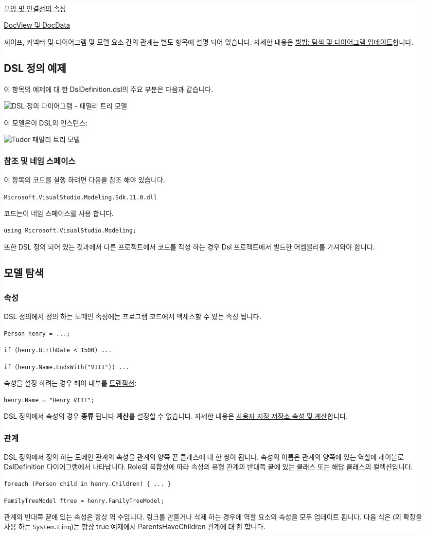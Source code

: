  [모양 및 연결선의 속성](#shapeProperties)  
  
 [DocView 및 DocData](#docdata)  
  
 셰이프, 커넥터 및 다이어그램 및 모델 요소 간의 관계는 별도 항목에 설명 되어 있습니다. 자세한 내용은 [방법: 탐색 및 다이어그램 업데이트](../misc/how-to-navigate-and-update-a-diagram.md)합니다.  
  
##  <a name="example"></a> DSL 정의 예제  
 이 항목의 예제에 대 한 DslDefinition.dsl의 주요 부분은 다음과 같습니다.  
  
 ![DSL 정의 다이어그램 &#45; 패밀리 트리 모델](../modeling/media/familyt-person.png "FamilyT_Person")  
  
 이 모델은이 DSL의 인스턴스:  
  
 ![Tudor 패밀리 트리 모델](../modeling/media/tudor-familytreemodel.png "Tudor_FamilyTreeModel")  
  
### <a name="references-and-namespaces"></a>참조 및 네임 스페이스  
 이 항목의 코드를 실행 하려면 다음을 참조 해야 있습니다.  
  
 `Microsoft.VisualStudio.Modeling.Sdk.11.0.dll`  
  
 코드는이 네임 스페이스를 사용 합니다.  
  
 `using Microsoft.VisualStudio.Modeling;`  
  
 또한 DSL 정의 되어 있는 것과에서 다른 프로젝트에서 코드를 작성 하는 경우 Dsl 프로젝트에서 빌드한 어셈블리를 가져와야 합니다.  
  
##  <a name="navigation"></a> 모델 탐색  
  
### <a name="properties"></a>속성  
 DSL 정의에서 정의 하는 도메인 속성에는 프로그램 코드에서 액세스할 수 있는 속성 됩니다.  
  
 `Person henry = ...;`  
  
 `if (henry.BirthDate < 1500) ...`  
  
 `if (henry.Name.EndsWith("VIII")) ...`  
  
 속성을 설정 하려는 경우 해야 내부를 [트랜잭션](#transaction):  
  
 `henry.Name = "Henry VIII";`  
  
 DSL 정의에서 속성의 경우 **종류** 됩니다 **계산**를 설정할 수 없습니다. 자세한 내용은 [사용자 지정 저장소 속성 및 계산](../modeling/calculated-and-custom-storage-properties.md)합니다.  
  
### <a name="relationships"></a>관계  
 DSL 정의에서 정의 하는 도메인 관계의 속성을 관계의 양쪽 끝 클래스에 대 한 쌍이 됩니다. 속성의 이름은 관계의 양쪽에 있는 역할에 레이블로 DslDefinition 다이어그램에서 나타납니다. Role의 복합성에 따라 속성의 유형 관계의 반대쪽 끝에 있는 클래스 또는 해당 클래스의 컬렉션입니다.  
  
 `foreach (Person child in henry.Children) { ... }`  
  
 `FamilyTreeModel ftree = henry.FamilyTreeModel;`  
  
 관계의 반대쪽 끝에 있는 속성은 항상 역 수입니다. 링크를 만들거나 삭제 하는 경우에 역할 요소의 속성을 모두 업데이트 됩니다. 다음 식은 (의 확장을 사용 하는 `System.Linq`)는 항상 true 예제에서 ParentsHaveChildren 관계에 대 한 합니다.  
  